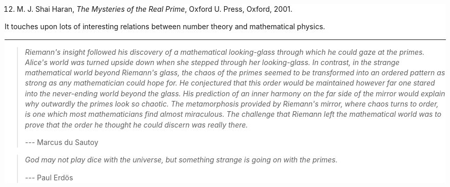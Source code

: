 12) M. J. Shai Haran, _The Mysteries of the Real Prime_, Oxford U. Press, Oxford, 2001.

It touches upon lots of interesting relations between number
theory and mathematical physics.

------------------------------------------------------------------------

> *Riemann's insight followed his discovery of a mathematical
> looking-glass through which he could gaze at the primes. Alice's
> world was turned upside down when she stepped through her
> looking-glass. In contrast, in the strange mathematical world
> beyond Riemann's glass, the chaos of the primes seemed to be
> transformed into an ordered pattern as strong as any mathematician
> could hope for. He conjectured that this order would be maintained
> however far one stared into the never-ending world beyond the
> glass. His prediction of an inner harmony on the far side of the
> mirror would explain why outwardly the primes look so chaotic. The
> metamorphosis provided by Riemann's mirror, where chaos turns to
> order, is one which most mathematicians find almost miraculous.
> The challenge that Riemann left the mathematical world was to
> prove that the order he thought he could discern was really
> there.*
> 
> --- Marcus du Sautoy

> *God may not play dice with the universe, but something strange is
> going on with the primes.*
> 
> --- Paul Erdös
